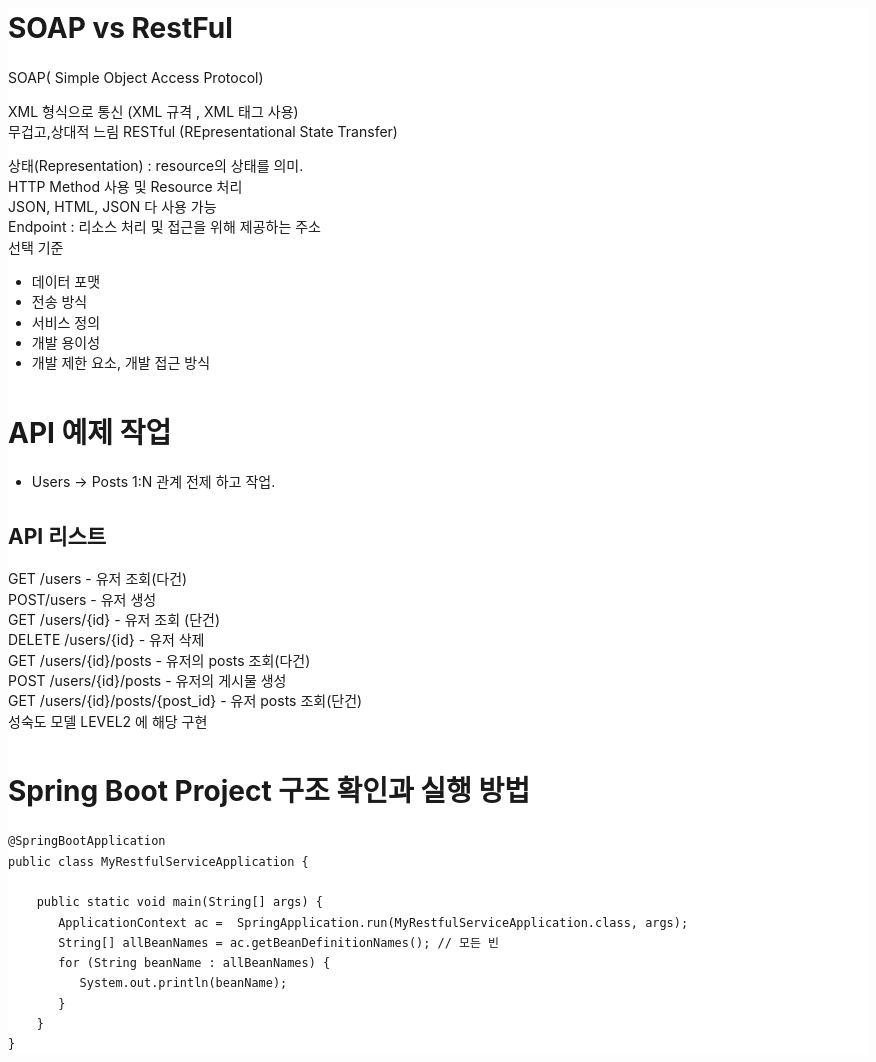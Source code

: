 
# SOAP vs RestFul  

SOAP( Simple Object Access Protocol)  

XML 형식으로 통신 (XML 규격 , XML 태그 사용)  
무겁고,상대적 느림
RESTful (REpresentational State Transfer)  

상태(Representation) : resource의 상태를 의미.  
HTTP Method 사용 및 Resource 처리  
JSON, HTML, JSON 다 사용 가능  
Endpoint : 리소스 처리 및 접근을 위해 제공하는 주소    
선택 기준  
  - 데이터 포맷  
  - 전송 방식  
  - 서비스 정의  
  - 개발 용이성  
  - 개발 제한 요소, 개발 접근 방식

# API 예제 작업

- Users -> Posts 1:N 관계 전제 하고 작업.

## API 리스트
GET /users - 유저 조회(다건)  
POST/users - 유저 생성  
GET /users/{id} - 유저 조회 (단건)  
DELETE /users/{id} - 유저 삭제  
GET /users/{id}/posts - 유저의 posts 조회(다건)  
POST /users/{id}/posts - 유저의 게시물 생성  
GET /users/{id}/posts/{post_id} - 유저 posts 조회(단건)  
성숙도 모델 LEVEL2 에 해당 구현  

# Spring Boot Project 구조 확인과 실행 방법

```
@SpringBootApplication
public class MyRestfulServiceApplication {

    public static void main(String[] args) {
       ApplicationContext ac =  SpringApplication.run(MyRestfulServiceApplication.class, args);
       String[] allBeanNames = ac.getBeanDefinitionNames(); // 모든 빈
       for (String beanName : allBeanNames) {
          System.out.println(beanName);
       }
    }
}
```
